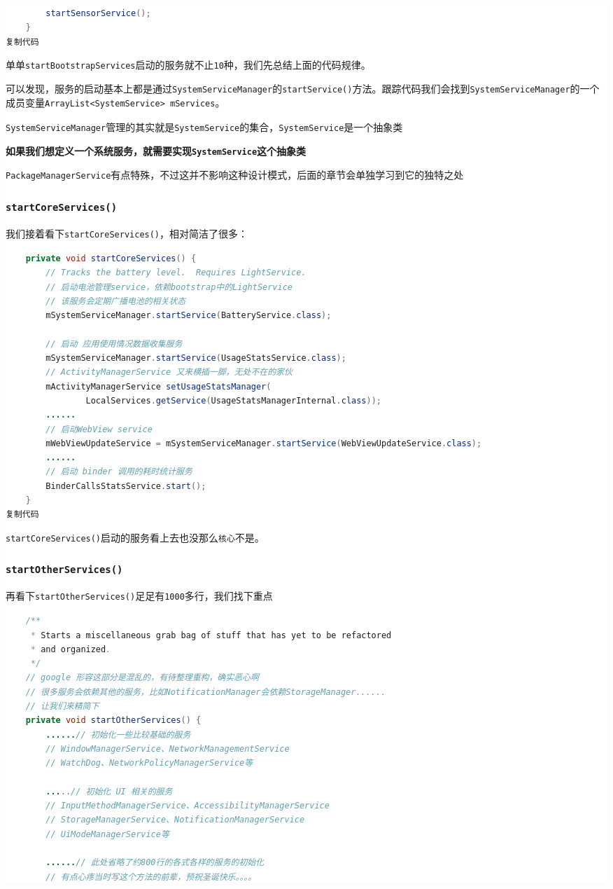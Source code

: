 ```java
        startSensorService();
    }
复制代码
```

单单`startBootstrapServices`启动的服务就不止`10`种，我们先总结上面的代码规律。

可以发现，服务的启动基本上都是通过`SystemServiceManager`的`startService()`方法。跟踪代码我们会找到`SystemServiceManager`的一个成员变量`ArrayList<SystemService> mServices`。

`SystemServiceManager`管理的其实就是`SystemService`的集合，`SystemService`是一个抽象类

**如果我们想定义一个系统服务，就需要实现`SystemService`这个抽象类**

`PackageManagerService`有点特殊，不过这并不影响这种设计模式，后面的章节会单独学习到它的独特之处

### `startCoreServices()`

我们接着看下`startCoreServices()`，相对简洁了很多：

```java
    private void startCoreServices() {
        // Tracks the battery level.  Requires LightService.
        // 启动电池管理service，依赖bootstrap中的LightService
        // 该服务会定期广播电池的相关状态
        mSystemServiceManager.startService(BatteryService.class);

        // 启动 应用使用情况数据收集服务
        mSystemServiceManager.startService(UsageStatsService.class);
        // ActivityManagerService 又来横插一脚，无处不在的家伙
        mActivityManagerService setUsageStatsManager(
                LocalServices.getService(UsageStatsManagerInternal.class));
        ......
        // 启动WebView service
        mWebViewUpdateService = mSystemServiceManager.startService(WebViewUpdateService.class);
        ......
        // 启动 binder 调用的耗时统计服务
        BinderCallsStatsService.start();
    }
复制代码
```

`startCoreServices()`启动的服务看上去也没那么`核心`不是。

### `startOtherServices()`

再看下`startOtherServices()`足足有`1000`多行，我们找下重点

```java
    /**
     * Starts a miscellaneous grab bag of stuff that has yet to be refactored
     * and organized.
     */
    // google 形容这部分是混乱的，有待整理重构，确实恶心啊
    // 很多服务会依赖其他的服务，比如NotificationManager会依赖StorageManager......
    // 让我们来精简下
    private void startOtherServices() {
        ......// 初始化一些比较基础的服务
        // WindowManagerService、NetworkManagementService
        // WatchDog、NetworkPolicyManagerService等
        
        .....// 初始化 UI 相关的服务
        // InputMethodManagerService、AccessibilityManagerService
        // StorageManagerService、NotificationManagerService
        // UiModeManagerService等
        
        ......// 此处省略了约800行的各式各样的服务的初始化
        // 有点心疼当时写这个方法的前辈，预祝圣诞快乐。。。。
```